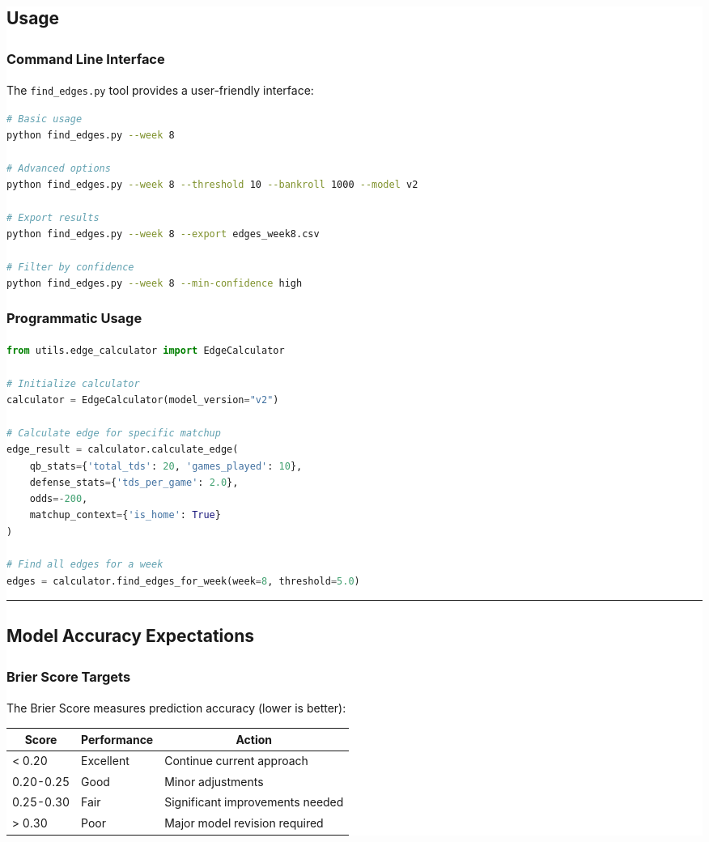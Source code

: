 ## Usage

### Command Line Interface

The `find_edges.py` tool provides a user-friendly interface:

```bash
# Basic usage
python find_edges.py --week 8

# Advanced options
python find_edges.py --week 8 --threshold 10 --bankroll 1000 --model v2

# Export results
python find_edges.py --week 8 --export edges_week8.csv

# Filter by confidence
python find_edges.py --week 8 --min-confidence high
```

### Programmatic Usage

```python
from utils.edge_calculator import EdgeCalculator

# Initialize calculator
calculator = EdgeCalculator(model_version="v2")

# Calculate edge for specific matchup
edge_result = calculator.calculate_edge(
    qb_stats={'total_tds': 20, 'games_played': 10},
    defense_stats={'tds_per_game': 2.0},
    odds=-200,
    matchup_context={'is_home': True}
)

# Find all edges for a week
edges = calculator.find_edges_for_week(week=8, threshold=5.0)
```

---

## Model Accuracy Expectations

### Brier Score Targets

The Brier Score measures prediction accuracy (lower is better):

| Score | Performance | Action |
|-------|-------------|--------|
| < 0.20 | Excellent | Continue current approach |
| 0.20-0.25 | Good | Minor adjustments |
| 0.25-0.30 | Fair | Significant improvements needed |
| > 0.30 | Poor | Major model revision required |
